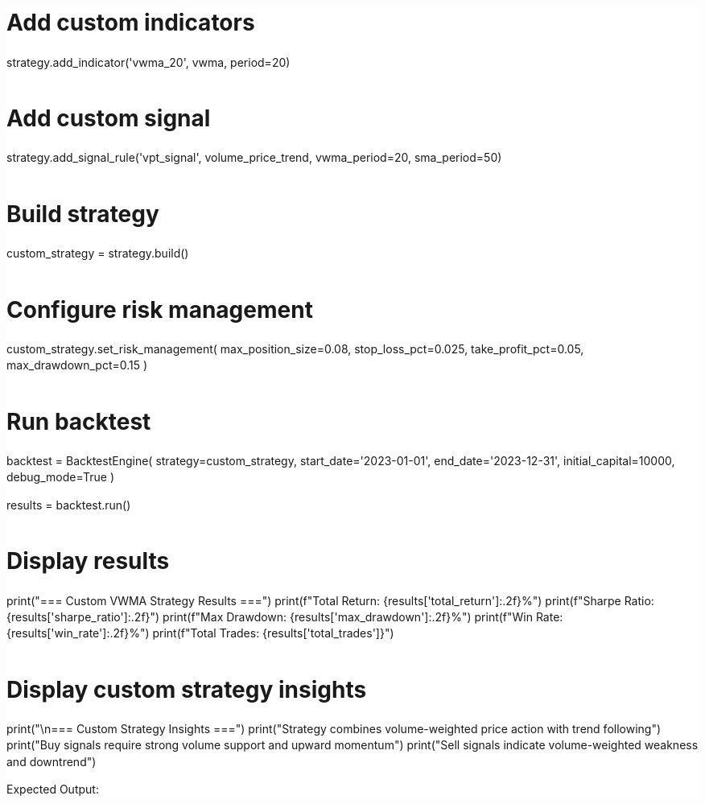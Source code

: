 # Add custom indicators
strategy.add_indicator('vwma_20', vwma, period=20)

# Add custom signal
strategy.add_signal_rule('vpt_signal', volume_price_trend, vwma_period=20, sma_period=50)

# Build strategy
custom_strategy = strategy.build()

# Configure risk management
custom_strategy.set_risk_management(
    max_position_size=0.08,
    stop_loss_pct=0.025,
    take_profit_pct=0.05,
    max_drawdown_pct=0.15
)

# Run backtest
backtest = BacktestEngine(
    strategy=custom_strategy,
    start_date='2023-01-01',
    end_date='2023-12-31',
    initial_capital=10000,
    debug_mode=True
)

results = backtest.run()

# Display results
print("=== Custom VWMA Strategy Results ===")
print(f"Total Return: {results['total_return']:.2f}%")
print(f"Sharpe Ratio: {results['sharpe_ratio']:.2f}")
print(f"Max Drawdown: {results['max_drawdown']:.2f}%")
print(f"Win Rate: {results['win_rate']:.2f}%")
print(f"Total Trades: {results['total_trades']}")

# Display custom strategy insights
print("\n=== Custom Strategy Insights ===")
print("Strategy combines volume-weighted price action with trend following")
print("Buy signals require strong volume support and upward momentum")
print("Sell signals indicate volume-weighted weakness and downtrend")

Expected Output: 
